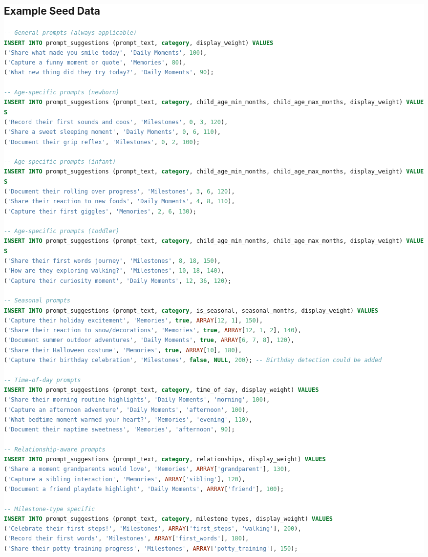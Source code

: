 ## Example Seed Data

```sql
-- General prompts (always applicable)
INSERT INTO prompt_suggestions (prompt_text, category, display_weight) VALUES
('Share what made you smile today', 'Daily Moments', 100),
('Capture a funny moment or quote', 'Memories', 80),
('What new thing did they try today?', 'Daily Moments', 90);

-- Age-specific prompts (newborn)
INSERT INTO prompt_suggestions (prompt_text, category, child_age_min_months, child_age_max_months, display_weight) VALUES
('Record their first sounds and coos', 'Milestones', 0, 3, 120),
('Share a sweet sleeping moment', 'Daily Moments', 0, 6, 110),
('Document their grip reflex', 'Milestones', 0, 2, 100);

-- Age-specific prompts (infant)
INSERT INTO prompt_suggestions (prompt_text, category, child_age_min_months, child_age_max_months, display_weight) VALUES
('Document their rolling over progress', 'Milestones', 3, 6, 120),
('Share their reaction to new foods', 'Daily Moments', 4, 8, 110),
('Capture their first giggles', 'Memories', 2, 6, 130);

-- Age-specific prompts (toddler)
INSERT INTO prompt_suggestions (prompt_text, category, child_age_min_months, child_age_max_months, display_weight) VALUES
('Share their first words journey', 'Milestones', 8, 18, 150),
('How are they exploring walking?', 'Milestones', 10, 18, 140),
('Capture their curiosity moment', 'Daily Moments', 12, 36, 120);

-- Seasonal prompts
INSERT INTO prompt_suggestions (prompt_text, category, is_seasonal, seasonal_months, display_weight) VALUES
('Capture their holiday excitement', 'Memories', true, ARRAY[12, 1], 150),
('Share their reaction to snow/decorations', 'Memories', true, ARRAY[12, 1, 2], 140),
('Document summer outdoor adventures', 'Daily Moments', true, ARRAY[6, 7, 8], 120),
('Share their Halloween costume', 'Memories', true, ARRAY[10], 180),
('Capture their birthday celebration', 'Milestones', false, NULL, 200); -- Birthday detection could be added

-- Time-of-day prompts
INSERT INTO prompt_suggestions (prompt_text, category, time_of_day, display_weight) VALUES
('Share their morning routine highlights', 'Daily Moments', 'morning', 100),
('Capture an afternoon adventure', 'Daily Moments', 'afternoon', 100),
('What bedtime moment warmed your heart?', 'Memories', 'evening', 110),
('Document their naptime sweetness', 'Memories', 'afternoon', 90);

-- Relationship-aware prompts
INSERT INTO prompt_suggestions (prompt_text, category, relationships, display_weight) VALUES
('Share a moment grandparents would love', 'Memories', ARRAY['grandparent'], 130),
('Capture a sibling interaction', 'Memories', ARRAY['sibling'], 120),
('Document a friend playdate highlight', 'Daily Moments', ARRAY['friend'], 100);

-- Milestone-type specific
INSERT INTO prompt_suggestions (prompt_text, category, milestone_types, display_weight) VALUES
('Celebrate their first steps!', 'Milestones', ARRAY['first_steps', 'walking'], 200),
('Record their first words', 'Milestones', ARRAY['first_words'], 180),
('Share their potty training progress', 'Milestones', ARRAY['potty_training'], 150);
```

